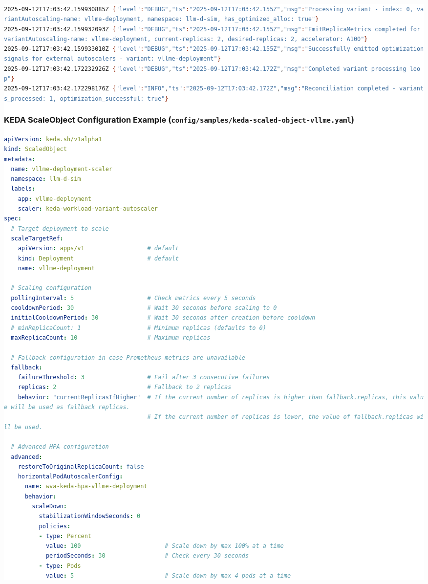 ```sh
2025-09-12T17:03:42.159930885Z {"level":"DEBUG","ts":"2025-09-12T17:03:42.155Z","msg":"Processing variant - index: 0, variantAutoscaling-name: vllme-deployment, namespace: llm-d-sim, has_optimized_alloc: true"}
2025-09-12T17:03:42.159932093Z {"level":"DEBUG","ts":"2025-09-12T17:03:42.155Z","msg":"EmitReplicaMetrics completed for variantAutoscaling-name: vllme-deployment, current-replicas: 2, desired-replicas: 2, accelerator: A100"}
2025-09-12T17:03:42.159933010Z {"level":"DEBUG","ts":"2025-09-12T17:03:42.155Z","msg":"Successfully emitted optimization signals for external autoscalers - variant: vllme-deployment"}
2025-09-12T17:03:42.172232926Z {"level":"DEBUG","ts":"2025-09-12T17:03:42.172Z","msg":"Completed variant processing loop"}
2025-09-12T17:03:42.172298176Z {"level":"INFO","ts":"2025-09-12T17:03:42.172Z","msg":"Reconciliation completed - variants_processed: 1, optimization_successful: true"}
```

### KEDA ScaleObject Configuration Example (`config/samples/keda-scaled-object-vllme.yaml`)

```yaml
apiVersion: keda.sh/v1alpha1
kind: ScaledObject
metadata:
  name: vllme-deployment-scaler
  namespace: llm-d-sim
  labels:
    app: vllme-deployment
    scaler: keda-workload-variant-autoscaler
spec:
  # Target deployment to scale
  scaleTargetRef:
    apiVersion: apps/v1                  # default
    kind: Deployment                     # default
    name: vllme-deployment
  
  # Scaling configuration
  pollingInterval: 5                     # Check metrics every 5 seconds
  cooldownPeriod: 30                     # Wait 30 seconds before scaling to 0
  initialCooldownPeriod: 30              # Wait 30 seconds after creation before cooldown
  # minReplicaCount: 1                   # Minimum replicas (defaults to 0)
  maxReplicaCount: 10                    # Maximum replicas

  # Fallback configuration in case Prometheus metrics are unavailable
  fallback:
    failureThreshold: 3                  # Fail after 3 consecutive failures
    replicas: 2                          # Fallback to 2 replicas
    behavior: "currentReplicasIfHigher"  # If the current number of replicas is higher than fallback.replicas, this value will be used as fallback replicas.
                                         # If the current number of replicas is lower, the value of fallback.replicas will be used.
  
  # Advanced HPA configuration
  advanced:
    restoreToOriginalReplicaCount: false
    horizontalPodAutoscalerConfig:
      name: wva-keda-hpa-vllme-deployment
      behavior:
        scaleDown:
          stabilizationWindowSeconds: 0
          policies:
          - type: Percent
            value: 100                        # Scale down by max 100% at a time
            periodSeconds: 30                 # Check every 30 seconds
          - type: Pods
            value: 5                          # Scale down by max 4 pods at a time
```